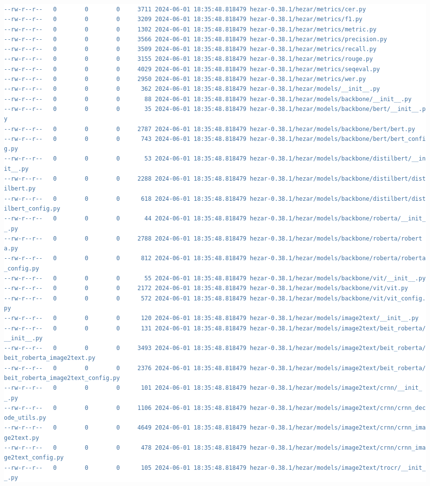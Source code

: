 ```diff
--rw-r--r--   0        0        0     3711 2024-06-01 18:35:48.818479 hezar-0.38.1/hezar/metrics/cer.py
--rw-r--r--   0        0        0     3209 2024-06-01 18:35:48.818479 hezar-0.38.1/hezar/metrics/f1.py
--rw-r--r--   0        0        0     1302 2024-06-01 18:35:48.818479 hezar-0.38.1/hezar/metrics/metric.py
--rw-r--r--   0        0        0     3566 2024-06-01 18:35:48.818479 hezar-0.38.1/hezar/metrics/precision.py
--rw-r--r--   0        0        0     3509 2024-06-01 18:35:48.818479 hezar-0.38.1/hezar/metrics/recall.py
--rw-r--r--   0        0        0     3155 2024-06-01 18:35:48.818479 hezar-0.38.1/hezar/metrics/rouge.py
--rw-r--r--   0        0        0     4029 2024-06-01 18:35:48.818479 hezar-0.38.1/hezar/metrics/seqeval.py
--rw-r--r--   0        0        0     2950 2024-06-01 18:35:48.818479 hezar-0.38.1/hezar/metrics/wer.py
--rw-r--r--   0        0        0      362 2024-06-01 18:35:48.818479 hezar-0.38.1/hezar/models/__init__.py
--rw-r--r--   0        0        0       88 2024-06-01 18:35:48.818479 hezar-0.38.1/hezar/models/backbone/__init__.py
--rw-r--r--   0        0        0       35 2024-06-01 18:35:48.818479 hezar-0.38.1/hezar/models/backbone/bert/__init__.py
--rw-r--r--   0        0        0     2787 2024-06-01 18:35:48.818479 hezar-0.38.1/hezar/models/backbone/bert/bert.py
--rw-r--r--   0        0        0      743 2024-06-01 18:35:48.818479 hezar-0.38.1/hezar/models/backbone/bert/bert_config.py
--rw-r--r--   0        0        0       53 2024-06-01 18:35:48.818479 hezar-0.38.1/hezar/models/backbone/distilbert/__init__.py
--rw-r--r--   0        0        0     2288 2024-06-01 18:35:48.818479 hezar-0.38.1/hezar/models/backbone/distilbert/distilbert.py
--rw-r--r--   0        0        0      618 2024-06-01 18:35:48.818479 hezar-0.38.1/hezar/models/backbone/distilbert/distilbert_config.py
--rw-r--r--   0        0        0       44 2024-06-01 18:35:48.818479 hezar-0.38.1/hezar/models/backbone/roberta/__init__.py
--rw-r--r--   0        0        0     2788 2024-06-01 18:35:48.818479 hezar-0.38.1/hezar/models/backbone/roberta/roberta.py
--rw-r--r--   0        0        0      812 2024-06-01 18:35:48.818479 hezar-0.38.1/hezar/models/backbone/roberta/roberta_config.py
--rw-r--r--   0        0        0       55 2024-06-01 18:35:48.818479 hezar-0.38.1/hezar/models/backbone/vit/__init__.py
--rw-r--r--   0        0        0     2172 2024-06-01 18:35:48.818479 hezar-0.38.1/hezar/models/backbone/vit/vit.py
--rw-r--r--   0        0        0      572 2024-06-01 18:35:48.818479 hezar-0.38.1/hezar/models/backbone/vit/vit_config.py
--rw-r--r--   0        0        0      120 2024-06-01 18:35:48.818479 hezar-0.38.1/hezar/models/image2text/__init__.py
--rw-r--r--   0        0        0      131 2024-06-01 18:35:48.818479 hezar-0.38.1/hezar/models/image2text/beit_roberta/__init__.py
--rw-r--r--   0        0        0     3493 2024-06-01 18:35:48.818479 hezar-0.38.1/hezar/models/image2text/beit_roberta/beit_roberta_image2text.py
--rw-r--r--   0        0        0     2376 2024-06-01 18:35:48.818479 hezar-0.38.1/hezar/models/image2text/beit_roberta/beit_roberta_image2text_config.py
--rw-r--r--   0        0        0      101 2024-06-01 18:35:48.818479 hezar-0.38.1/hezar/models/image2text/crnn/__init__.py
--rw-r--r--   0        0        0     1106 2024-06-01 18:35:48.818479 hezar-0.38.1/hezar/models/image2text/crnn/crnn_decode_utils.py
--rw-r--r--   0        0        0     4649 2024-06-01 18:35:48.818479 hezar-0.38.1/hezar/models/image2text/crnn/crnn_image2text.py
--rw-r--r--   0        0        0      478 2024-06-01 18:35:48.818479 hezar-0.38.1/hezar/models/image2text/crnn/crnn_image2text_config.py
--rw-r--r--   0        0        0      105 2024-06-01 18:35:48.818479 hezar-0.38.1/hezar/models/image2text/trocr/__init__.py
```